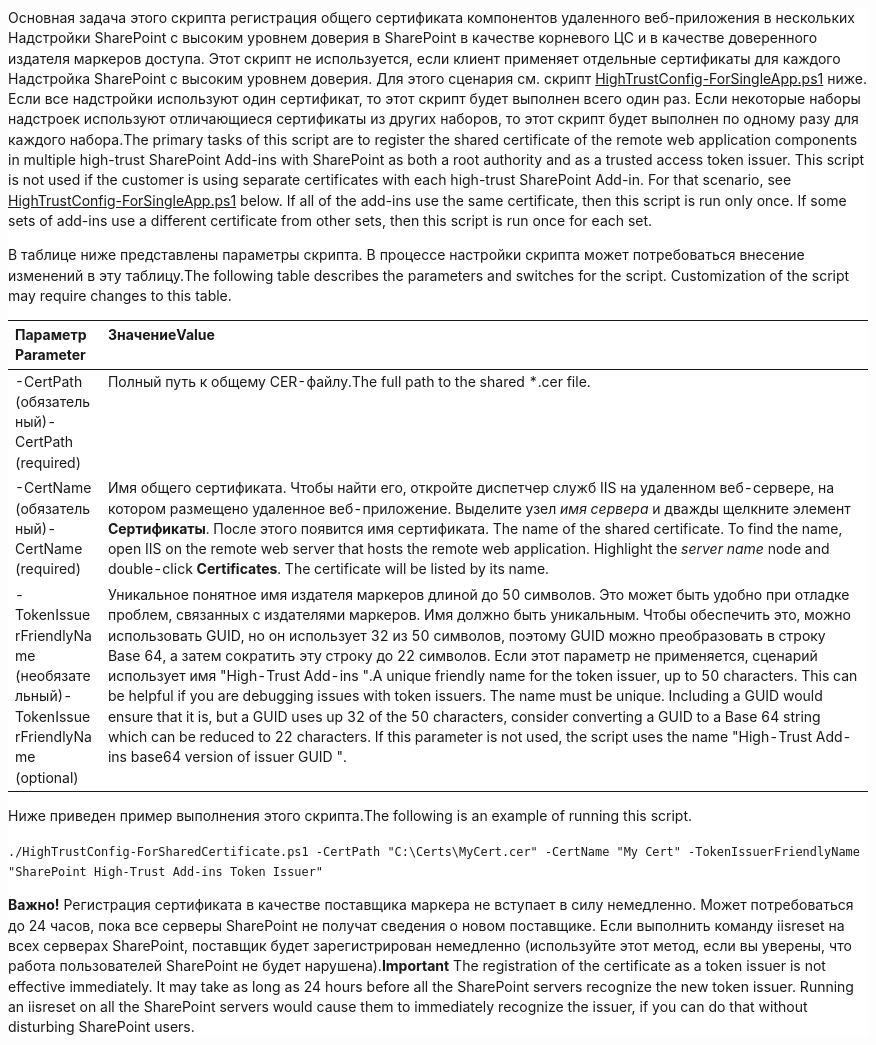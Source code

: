 <span data-ttu-id="2a4be-p112">Основная задача этого скрипта регистрация общего сертификата компонентов удаленного веб-приложения в нескольких Надстройки SharePoint с высоким уровнем доверия в SharePoint в качестве корневого ЦС и в качестве доверенного издателя маркеров доступа. Этот скрипт не используется, если клиент применяет отдельные сертификаты для каждого Надстройка SharePoint с высоким уровнем доверия. Для этого сценария см. скрипт  [HighTrustConfig-ForSingleApp.ps1](#SingleAppScript) ниже. Если все надстройки используют один сертификат, то этот скрипт будет выполнен всего один раз. Если некоторые наборы надстроек используют отличающиеся сертификаты из других наборов, то этот скрипт будет выполнен по одному разу для каждого набора.</span><span class="sxs-lookup"><span data-stu-id="2a4be-p112">The primary tasks of this script are to register the shared certificate of the remote web application components in multiple high-trust SharePoint Add-ins with SharePoint as both a root authority and as a trusted access token issuer. This script is not used if the customer is using separate certificates with each high-trust SharePoint Add-in. For that scenario, see  [HighTrustConfig-ForSingleApp.ps1](#SingleAppScript) below. If all of the add-ins use the same certificate, then this script is run only once. If some sets of add-ins use a different certificate from other sets, then this script is run once for each set.</span></span>
 

 
<span data-ttu-id="2a4be-p113">В таблице ниже представлены параметры скрипта. В процессе настройки скрипта может потребоваться внесение изменений в эту таблицу.</span><span class="sxs-lookup"><span data-stu-id="2a4be-p113">The following table describes the parameters and switches for the script. Customization of the script may require changes to this table.</span></span>
 

 


|<span data-ttu-id="2a4be-158">**Параметр**</span><span class="sxs-lookup"><span data-stu-id="2a4be-158">**Parameter**</span></span>|<span data-ttu-id="2a4be-159">**Значение**</span><span class="sxs-lookup"><span data-stu-id="2a4be-159">**Value**</span></span>|
|:-----|:-----|
|<span data-ttu-id="2a4be-160">-CertPath (обязательный)</span><span class="sxs-lookup"><span data-stu-id="2a4be-160">-CertPath (required)</span></span>|<span data-ttu-id="2a4be-161">Полный путь к общему CER-файлу.</span><span class="sxs-lookup"><span data-stu-id="2a4be-161">The full path to the shared *.cer file.</span></span>|
|<span data-ttu-id="2a4be-162">-CertName (обязательный)</span><span class="sxs-lookup"><span data-stu-id="2a4be-162">-CertName (required)</span></span>|<span data-ttu-id="2a4be-p114">Имя общего сертификата. Чтобы найти его, откройте диспетчер служб IIS на удаленном веб-сервере, на котором размещено удаленное веб-приложение. Выделите узел  _имя сервера_ и дважды щелкните элемент **Сертификаты**. После этого появится имя сертификата.  </span><span class="sxs-lookup"><span data-stu-id="2a4be-p114">The name of the shared certificate. To find the name, open IIS on the remote web server that hosts the remote web application. Highlight the  _server name_ node and double-click **Certificates**. The certificate will be listed by its name.</span></span>|
|<span data-ttu-id="2a4be-167">-TokenIssuerFriendlyName (необязательный)</span><span class="sxs-lookup"><span data-stu-id="2a4be-167">-TokenIssuerFriendlyName (optional)</span></span>|<span data-ttu-id="2a4be-p115">Уникальное понятное имя издателя маркеров длиной до 50 символов. Это может быть удобно при отладке проблем, связанных с издателями маркеров. Имя должно быть уникальным. Чтобы обеспечить это, можно использовать GUID, но он использует 32 из 50 символов, поэтому GUID можно преобразовать в строку Base 64, а затем сократить эту строку до 22 символов. Если этот параметр не применяется, сценарий использует имя "High-Trust Add-ins _<base64 version of issuer GUID>_".</span><span class="sxs-lookup"><span data-stu-id="2a4be-p115">A unique friendly name for the token issuer, up to 50 characters. This can be helpful if you are debugging issues with token issuers. The name must be unique. Including a GUID would ensure that it is, but a GUID uses up 32 of the 50 characters, consider converting a GUID to a Base 64 string which can be reduced to 22 characters. If this parameter is not used, the script uses the name "High-Trust Add-ins   base64 version of issuer GUID ".</span></span>|
<span data-ttu-id="2a4be-173">Ниже приведен пример выполнения этого скрипта.</span><span class="sxs-lookup"><span data-stu-id="2a4be-173">The following is an example of running this script.</span></span>
 

 
 `./HighTrustConfig-ForSharedCertificate.ps1 -CertPath "C:\Certs\MyCert.cer" -CertName "My Cert" -TokenIssuerFriendlyName "SharePoint High-Trust Add-ins Token Issuer"`
 

 

 <span data-ttu-id="2a4be-p116">**Важно!** Регистрация сертификата в качестве поставщика маркера не вступает в силу немедленно. Может потребоваться до 24 часов, пока все серверы SharePoint не получат сведения о новом поставщике. Если выполнить команду iisreset на всех серверах SharePoint, поставщик будет зарегистрирован немедленно (используйте этот метод, если вы уверены, что работа пользователей SharePoint не будет нарушена).</span><span class="sxs-lookup"><span data-stu-id="2a4be-p116">**Important** The registration of the certificate as a token issuer is not effective immediately. It may take as long as 24 hours before all the SharePoint servers recognize the new token issuer. Running an iisreset on all the SharePoint servers would cause them to immediately recognize the issuer, if you can do that without disturbing SharePoint users.</span></span>
 
